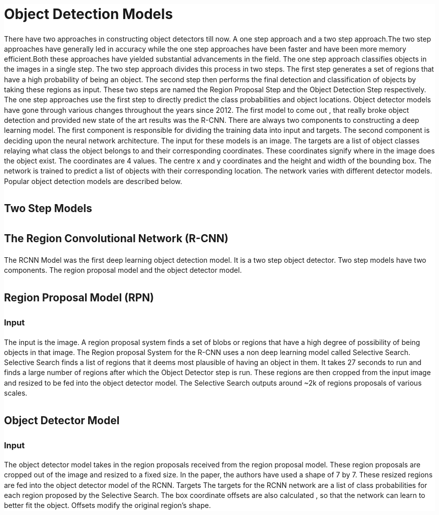 
# Object Detection Models

There have two approaches in constructing object detectors till now. A one step approach and a two step approach.The two step approaches have generally led in accuracy while the one step approaches have been faster and have been more memory efficient.Both these approaches have yielded substantial advancements in the field.
The one step approach classifies objects in the images in a single step.
The two step approach divides this process in two steps. The first step generates a set of regions that have a high probability of being an object. The second step then performs the final detection and classification of objects by taking these regions as input. These two steps are named the Region Proposal Step and the Object Detection Step respectively.
The one step approaches use the first step to directly predict the class probabilities and object locations.
Object detector models have gone through various changes throughout the years since 2012. The first model to come out , that really broke object detection and provided new state of the art results was the R-CNN.
There are always two components to constructing a deep learning model. The first component is responsible for dividing the training data into input and targets. The second component is deciding upon the neural network architecture.
The input for these models is an image. The targets are a list of object classes relaying what class the object belongs to and their corresponding coordinates. These coordinates signify where in the image does the object exist. The coordinates are 4 values. The centre x and y coordinates and the height and width of the bounding box. 
The network is trained to predict a list of objects with their corresponding location.
The network varies with different detector models. Popular object detection models are described below.
## Two Step Models
## The Region Convolutional Network (R-CNN)
The RCNN Model was the first deep learning object detection model. It is a two step object detector. Two step models have two components. The region proposal model and the object detector model. 
## Region Proposal Model (RPN)
### Input
The input is the image. 
A region proposal system finds a set of blobs or regions that have a high degree of possibility of being objects in that image.
The Region proposal System for  the R-CNN uses a non deep learning model called Selective Search. Selective Search finds a list of regions that it deems most plausible of having an object in them. It takes 27 seconds to run and finds a large number of regions after which the Object Detector step is run. These regions are then cropped from the input image and resized to be fed into the object detector model.
The Selective Search outputs around ~2k of regions proposals of various scales.
## Object Detector Model
### Input
The object detector model takes in the region proposals received from the region proposal model. These region proposals are cropped out of the image and resized to a fixed size. In the paper, the authors have used a shape of 7 by 7. These resized regions are fed into the object detector model of the RCNN.
Targets
The targets for the RCNN network are a list of class probabilities for each region proposed by the Selective Search. The box coordinate offsets are also calculated , so that the network can learn to better fit the object. Offsets modify the original region’s shape.
